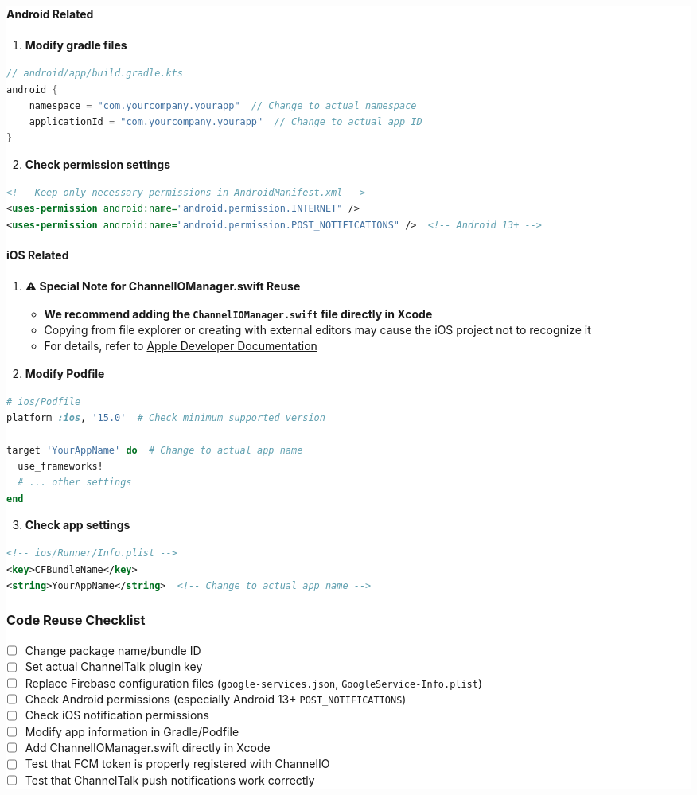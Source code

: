 #### Android Related

1. **Modify gradle files**
```kotlin
// android/app/build.gradle.kts
android {
    namespace = "com.yourcompany.yourapp"  // Change to actual namespace
    applicationId = "com.yourcompany.yourapp"  // Change to actual app ID
}
```

2. **Check permission settings**
```xml
<!-- Keep only necessary permissions in AndroidManifest.xml -->
<uses-permission android:name="android.permission.INTERNET" />
<uses-permission android:name="android.permission.POST_NOTIFICATIONS" />  <!-- Android 13+ -->
```

#### iOS Related

1. **⚠️ Special Note for ChannelIOManager.swift Reuse**
   - **We recommend adding the `ChannelIOManager.swift` file directly in Xcode**
   - Copying from file explorer or creating with external editors may cause the iOS project not to recognize it
   - For details, refer to [Apple Developer Documentation](https://developer.apple.com/xcode/)

2. **Modify Podfile**
```ruby
# ios/Podfile
platform :ios, '15.0'  # Check minimum supported version

target 'YourAppName' do  # Change to actual app name
  use_frameworks!
  # ... other settings
end
```

3. **Check app settings**
```xml
<!-- ios/Runner/Info.plist -->
<key>CFBundleName</key>
<string>YourAppName</string>  <!-- Change to actual app name -->
```

### Code Reuse Checklist

- [ ] Change package name/bundle ID
- [ ] Set actual ChannelTalk plugin key
- [ ] Replace Firebase configuration files (`google-services.json`, `GoogleService-Info.plist`)
- [ ] Check Android permissions (especially Android 13+ `POST_NOTIFICATIONS`)
- [ ] Check iOS notification permissions
- [ ] Modify app information in Gradle/Podfile
- [ ] Add ChannelIOManager.swift directly in Xcode
- [ ] Test that FCM token is properly registered with ChannelIO
- [ ] Test that ChannelTalk push notifications work correctly
